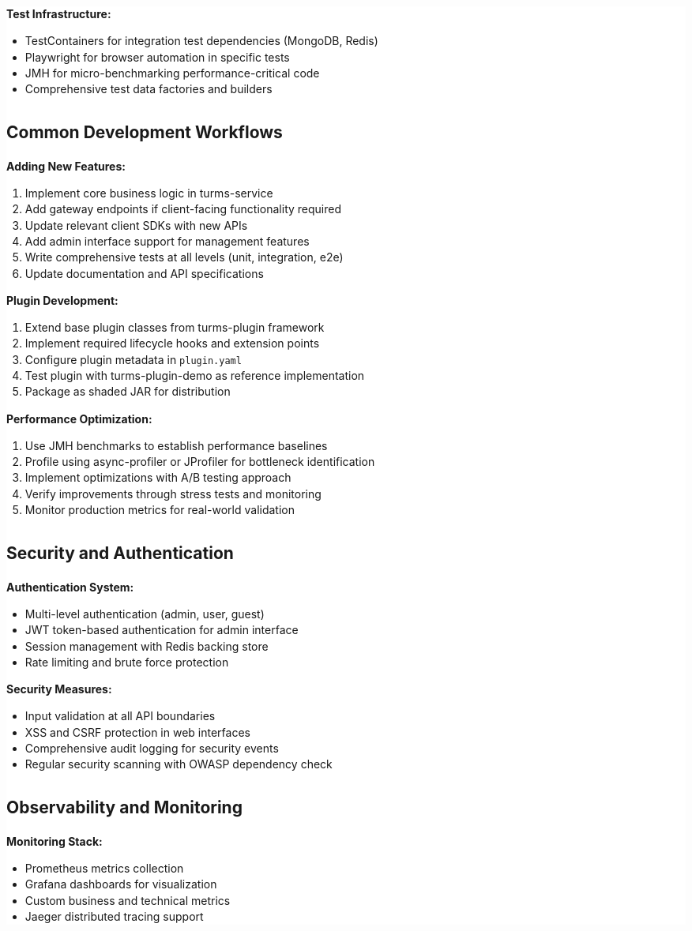**Test Infrastructure:**
- TestContainers for integration test dependencies (MongoDB, Redis)
- Playwright for browser automation in specific tests
- JMH for micro-benchmarking performance-critical code
- Comprehensive test data factories and builders

## Common Development Workflows

**Adding New Features:**
1. Implement core business logic in turms-service
2. Add gateway endpoints if client-facing functionality required
3. Update relevant client SDKs with new APIs
4. Add admin interface support for management features
5. Write comprehensive tests at all levels (unit, integration, e2e)
6. Update documentation and API specifications

**Plugin Development:**
1. Extend base plugin classes from turms-plugin framework
2. Implement required lifecycle hooks and extension points
3. Configure plugin metadata in `plugin.yaml`
4. Test plugin with turms-plugin-demo as reference implementation
5. Package as shaded JAR for distribution

**Performance Optimization:**
1. Use JMH benchmarks to establish performance baselines
2. Profile using async-profiler or JProfiler for bottleneck identification
3. Implement optimizations with A/B testing approach
4. Verify improvements through stress tests and monitoring
5. Monitor production metrics for real-world validation

## Security and Authentication

**Authentication System:**
- Multi-level authentication (admin, user, guest)
- JWT token-based authentication for admin interface
- Session management with Redis backing store
- Rate limiting and brute force protection

**Security Measures:**
- Input validation at all API boundaries
- XSS and CSRF protection in web interfaces
- Comprehensive audit logging for security events
- Regular security scanning with OWASP dependency check

## Observability and Monitoring

**Monitoring Stack:**
- Prometheus metrics collection
- Grafana dashboards for visualization
- Custom business and technical metrics
- Jaeger distributed tracing support
